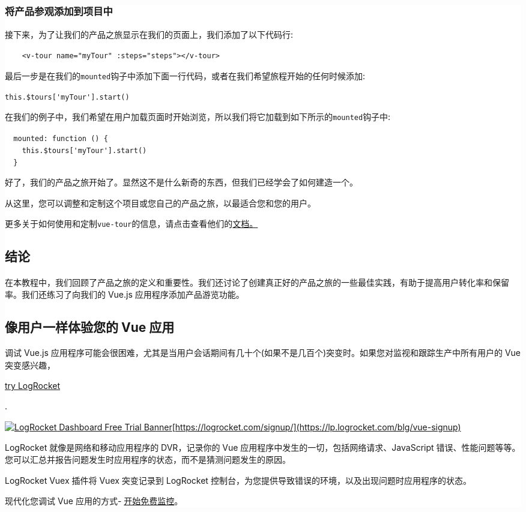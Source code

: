### 将产品参观添加到项目中

接下来，为了让我们的产品之旅显示在我们的页面上，我们添加了以下代码行:

```
    <v-tour name="myTour" :steps="steps"></v-tour>

```

最后一步是在我们的`mounted`钩子中添加下面一行代码，或者在我们希望旅程开始的任何时候添加:

```
this.$tours['myTour'].start()

```

在我们的例子中，我们希望在用户加载页面时开始浏览，所以我们将它加载到如下所示的`mounted`钩子中:

```
  mounted: function () {
    this.$tours['myTour'].start()
  }

```

好了，我们的产品之旅开始了。显然这不是什么新奇的东西，但我们已经学会了如何建造一个。

从这里，您可以调整和定制这个项目或您自己的产品之旅，以最适合您和您的用户。

更多关于如何使用和定制`vue-tour`的信息，请点击查看他们的[文档。](https://pulsardev.github.io/vue-tour/)

## 结论

在本教程中，我们回顾了产品之旅的定义和重要性。我们还讨论了创建真正好的产品之旅的一些最佳实践，有助于提高用户转化率和保留率。我们还练习了向我们的 Vue.js 应用程序添加产品游览功能。

## 像用户一样体验您的 Vue 应用

调试 Vue.js 应用程序可能会很困难，尤其是当用户会话期间有几十个(如果不是几百个)突变时。如果您对监视和跟踪生产中所有用户的 Vue 突变感兴趣，

[try LogRocket](https://lp.logrocket.com/blg/vue-signup)

.

[![LogRocket Dashboard Free Trial Banner](img/0d269845910c723dd7df26adab9289cb.png)](https://lp.logrocket.com/blg/vue-signup)[https://logrocket.com/signup/](https://lp.logrocket.com/blg/vue-signup)

LogRocket 就像是网络和移动应用程序的 DVR，记录你的 Vue 应用程序中发生的一切，包括网络请求、JavaScript 错误、性能问题等等。您可以汇总并报告问题发生时应用程序的状态，而不是猜测问题发生的原因。

LogRocket Vuex 插件将 Vuex 突变记录到 LogRocket 控制台，为您提供导致错误的环境，以及出现问题时应用程序的状态。

现代化您调试 Vue 应用的方式- [开始免费监控](https://lp.logrocket.com/blg/vue-signup)。
